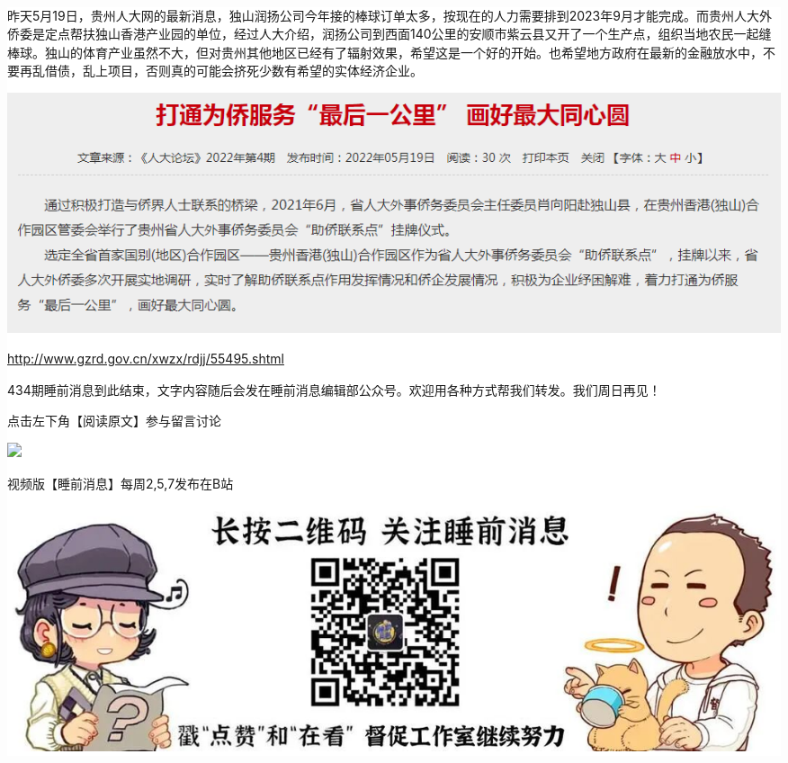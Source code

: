 

昨天5月19日，贵州人大网的最新消息，独山润扬公司今年接的棒球订单太多，按现在的人力需要排到2023年9月才能完成。而贵州人大外侨委是定点帮扶独山香港产业园的单位，经过人大介绍，润扬公司到西面140公里的安顺市紫云县又开了一个生产点，组织当地农民一起缝棒球。独山的体育产业虽然不大，但对贵州其他地区已经有了辐射效果，希望这是一个好的开始。也希望地方政府在最新的金融放水中，不要再乱借债，乱上项目，否则真的可能会挤死少数有希望的实体经济企业。

![](/images/btnews/0401_0500/0434/2e2fa90a-53af-4cc1-8c01-7313472a0e08.png)

http://www.gzrd.gov.cn/xwzx/rdjj/55495.shtml



434期睡前消息到此结束，文字内容随后会发在睡前消息编辑部公众号。欢迎用各种方式帮我们转发。我们周日再见！




点击左下角【阅读原文】参与留言讨论


![](https://mmbiz.qpic.cn/mmbiz/cZV2hRpuAPia3RFX6Mvw06kePJ7HbmI7bYCO39gypB3DgGc1R5BwmC4Ac5KQ7LqGL5QFBXgbSO1GTJS5cxpTNGw/640?wx_fmt=jpeg)

视频版【睡前消息】每周2,5,7发布在B站

![](/images/btnews/0401_0500/0434/43c81d2f-788c-4c31-aec1-9fb8ef5de904.jpg)

